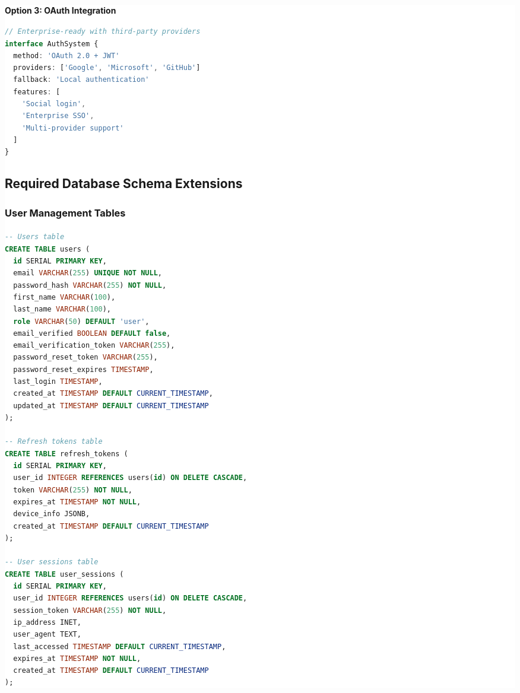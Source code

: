 **Option 3: OAuth Integration**
```typescript
// Enterprise-ready with third-party providers
interface AuthSystem {
  method: 'OAuth 2.0 + JWT'
  providers: ['Google', 'Microsoft', 'GitHub']
  fallback: 'Local authentication'
  features: [
    'Social login',
    'Enterprise SSO',
    'Multi-provider support'
  ]
}
```

## Required Database Schema Extensions

### User Management Tables
```sql
-- Users table
CREATE TABLE users (
  id SERIAL PRIMARY KEY,
  email VARCHAR(255) UNIQUE NOT NULL,
  password_hash VARCHAR(255) NOT NULL,
  first_name VARCHAR(100),
  last_name VARCHAR(100),
  role VARCHAR(50) DEFAULT 'user',
  email_verified BOOLEAN DEFAULT false,
  email_verification_token VARCHAR(255),
  password_reset_token VARCHAR(255),
  password_reset_expires TIMESTAMP,
  last_login TIMESTAMP,
  created_at TIMESTAMP DEFAULT CURRENT_TIMESTAMP,
  updated_at TIMESTAMP DEFAULT CURRENT_TIMESTAMP
);

-- Refresh tokens table
CREATE TABLE refresh_tokens (
  id SERIAL PRIMARY KEY,
  user_id INTEGER REFERENCES users(id) ON DELETE CASCADE,
  token VARCHAR(255) NOT NULL,
  expires_at TIMESTAMP NOT NULL,
  device_info JSONB,
  created_at TIMESTAMP DEFAULT CURRENT_TIMESTAMP
);

-- User sessions table
CREATE TABLE user_sessions (
  id SERIAL PRIMARY KEY,
  user_id INTEGER REFERENCES users(id) ON DELETE CASCADE,
  session_token VARCHAR(255) NOT NULL,
  ip_address INET,
  user_agent TEXT,
  last_accessed TIMESTAMP DEFAULT CURRENT_TIMESTAMP,
  expires_at TIMESTAMP NOT NULL,
  created_at TIMESTAMP DEFAULT CURRENT_TIMESTAMP
);
```
